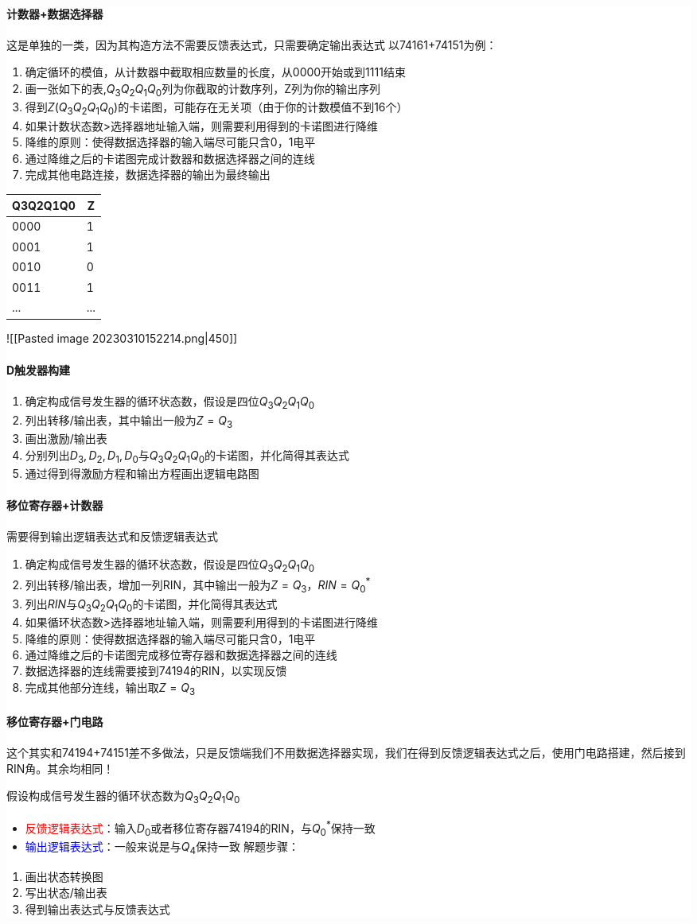 #### 计数器+数据选择器
这是单独的一类，因为其构造方法不需要反馈表达式，只需要确定输出表达式
以74161+74151为例：
1. 确定循环的模值，从计数器中截取相应数量的长度，从0000开始或到1111结束
2. 画一张如下的表,$Q_3Q_2Q_1Q_0$列为你截取的计数序列，Z列为你的输出序列
3. 得到$Z(Q_3Q_2Q_1Q_0)$的卡诺图，可能存在无关项（由于你的计数模值不到16个）
4. 如果计数状态数>选择器地址输入端，则需要利用得到的卡诺图进行降维
5. 降维的原则：使得数据选择器的输入端尽可能只含0，1电平
6. 通过降维之后的卡诺图完成计数器和数据选择器之间的连线
7. 完成其他电路连接，数据选择器的输出为最终输出

| Q3Q2Q1Q0 | Z   |
| -------- | --- |
| 0000     | 1   |
| 0001     | 1   |
| 0010     | 0   |
| 0011     | 1   |
| ...      | ...   | 

![[Pasted image 20230310152214.png|450]]

#### D触发器构建
1. 确定构成信号发生器的循环状态数，假设是四位$Q_3Q_2Q_1Q_0$
2. 列出转移/输出表，其中输出一般为$Z=Q_3$
3. 画出激励/输出表
4. 分别列出$D_3,D_2,D_1,D_0$与$Q_3Q_2Q_1Q_0$的卡诺图，并化简得其表达式
5. 通过得到得激励方程和输出方程画出逻辑电路图


#### 移位寄存器+计数器
需要得到输出逻辑表达式和反馈逻辑表达式
1. 确定构成信号发生器的循环状态数，假设是四位$Q_3Q_2Q_1Q_0$
2. 列出转移/输出表，增加一列RIN，其中输出一般为$Z=Q_3$，$RIN=Q_0^*$
3. 列出$RIN$与$Q_3Q_2Q_1Q_0$的卡诺图，并化简得其表达式
4. 如果循环状态数>选择器地址输入端，则需要利用得到的卡诺图进行降维
5. 降维的原则：使得数据选择器的输入端尽可能只含0，1电平
6. 通过降维之后的卡诺图完成移位寄存器和数据选择器之间的连线
7. 数据选择器的连线需要接到74194的RIN，以实现反馈
8. 完成其他部分连线，输出取$Z=Q_3$


#### 移位寄存器+门电路
这个其实和74194+74151差不多做法，只是反馈端我们不用数据选择器实现，我们在得到反馈逻辑表达式之后，使用门电路搭建，然后接到RIN角。其余均相同！


假设构成信号发生器的循环状态数为$Q_3Q_2Q_1Q_0$
- <font color=red>反馈逻辑表达式</font>：输入$D_0$或者移位寄存器74194的RIN，与$Q_0^*$保持一致
- <font color=blue>输出逻辑表达式</font>：一般来说是与$Q_4$保持一致
解题步骤：
1. 画出状态转换图
2. 写出状态/输出表
3. 得到输出表达式与反馈表达式
